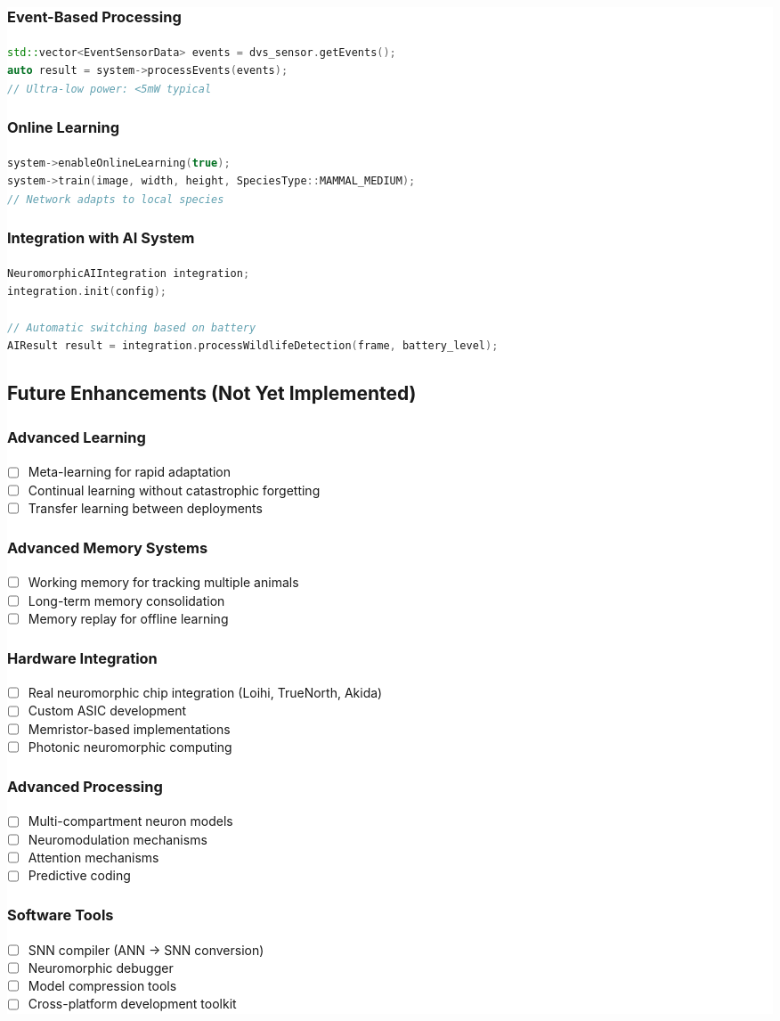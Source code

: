 ### Event-Based Processing
```cpp
std::vector<EventSensorData> events = dvs_sensor.getEvents();
auto result = system->processEvents(events);
// Ultra-low power: <5mW typical
```

### Online Learning
```cpp
system->enableOnlineLearning(true);
system->train(image, width, height, SpeciesType::MAMMAL_MEDIUM);
// Network adapts to local species
```

### Integration with AI System
```cpp
NeuromorphicAIIntegration integration;
integration.init(config);

// Automatic switching based on battery
AIResult result = integration.processWildlifeDetection(frame, battery_level);
```

## Future Enhancements (Not Yet Implemented)

### Advanced Learning
- [ ] Meta-learning for rapid adaptation
- [ ] Continual learning without catastrophic forgetting
- [ ] Transfer learning between deployments

### Advanced Memory Systems
- [ ] Working memory for tracking multiple animals
- [ ] Long-term memory consolidation
- [ ] Memory replay for offline learning

### Hardware Integration
- [ ] Real neuromorphic chip integration (Loihi, TrueNorth, Akida)
- [ ] Custom ASIC development
- [ ] Memristor-based implementations
- [ ] Photonic neuromorphic computing

### Advanced Processing
- [ ] Multi-compartment neuron models
- [ ] Neuromodulation mechanisms
- [ ] Attention mechanisms
- [ ] Predictive coding

### Software Tools
- [ ] SNN compiler (ANN → SNN conversion)
- [ ] Neuromorphic debugger
- [ ] Model compression tools
- [ ] Cross-platform development toolkit
